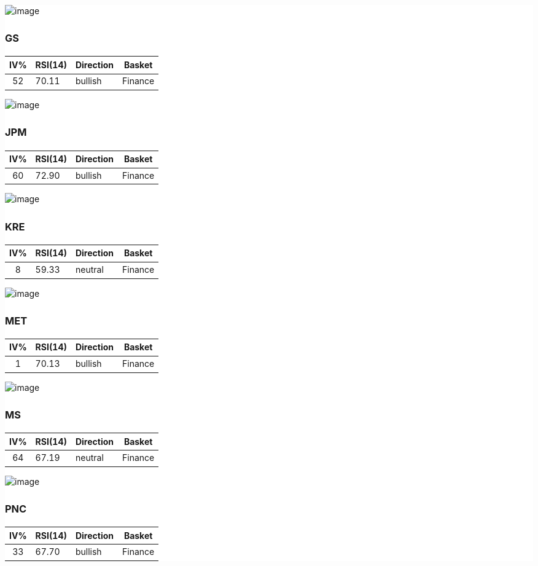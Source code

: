 ![image](https://publish.finviz.com/033024/FITBd104371413i.png)

### GS

| IV% | RSI(14) | Direction | Basket |
|:---:|---------|-----------|--------|
| 52 | 70.11 | bullish | Finance |

![image](https://publish.finviz.com/033024/GSd102721732i.png)

### JPM

| IV% | RSI(14) | Direction | Basket |
|:---:|---------|-----------|--------|
| 60 | 72.90 | bullish | Finance |

![image](https://publish.finviz.com/033024/JPMd102779056i.png)

### KRE

| IV% | RSI(14) | Direction | Basket |
|:---:|---------|-----------|--------|
| 8 | 59.33 | neutral | Finance |

![image](https://publish.finviz.com/033024/KREd104381402i.png)

### MET

| IV% | RSI(14) | Direction | Basket |
|:---:|---------|-----------|--------|
| 1 | 70.13 | bullish | Finance |

![image](https://publish.finviz.com/033024/METd104344748i.png)

### MS

| IV% | RSI(14) | Direction | Basket |
|:---:|---------|-----------|--------|
| 64 | 67.19 | neutral | Finance |

![image](https://publish.finviz.com/033024/MSd104302406i.png)

### PNC

| IV% | RSI(14) | Direction | Basket |
|:---:|---------|-----------|--------|
| 33 | 67.70 | bullish | Finance |
